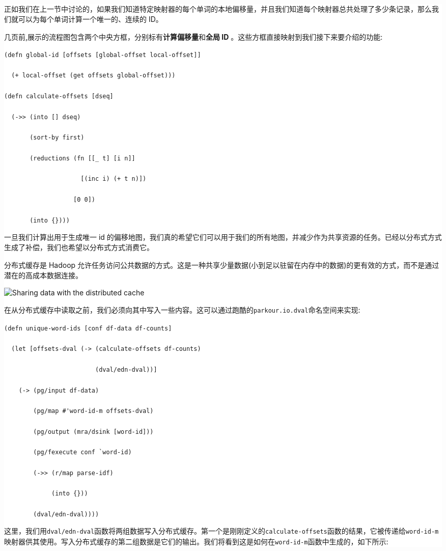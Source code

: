 正如我们在上一节中讨论的，如果我们知道特定映射器的每个单词的本地偏移量，并且我们知道每个映射器总共处理了多少条记录，那么我们就可以为每个单词计算一个唯一的、连续的 ID。

几页前,展示的流程图包含两个中央方框，分别标有**计算偏移量**和**全局 ID** 。这些方框直接映射到我们接下来要介绍的功能:

```
(defn global-id [offsets [global-offset local-offset]]

  (+ local-offset (get offsets global-offset)))

(defn calculate-offsets [dseq]

  (->> (into [] dseq)

       (sort-by first)

       (reductions (fn [[_ t] [i n]]

                     [(inc i) (+ t n)])

                   [0 0])

       (into {})))
```

一旦我们计算出用于生成唯一 id 的偏移地图，我们真的希望它们可以用于我们的所有地图，并减少作为共享资源的任务。已经以分布式方式生成了补偿，我们也希望以分布式方式消费它。

分布式缓存是 Hadoop 允许任务访问公共数据的方式。这是一种共享少量数据(小到足以驻留在内存中的数据)的更有效的方式，而不是通过潜在的高成本数据连接。

![Sharing data with the distributed cache](graphics/7180OS_06_180.jpg)

在从分布式缓存中读取之前，我们必须向其中写入一些内容。这可以通过跑酷的`parkour.io.dval`命名空间来实现:

```
(defn unique-word-ids [conf df-data df-counts]

  (let [offsets-dval (-> (calculate-offsets df-counts)

                         (dval/edn-dval))]

    (-> (pg/input df-data)

        (pg/map #'word-id-m offsets-dval)

        (pg/output (mra/dsink [word-id]))

        (pg/fexecute conf `word-id)

        (->> (r/map parse-idf)

             (into {}))

        (dval/edn-dval))))
```

这里，我们用`dval/edn-dval`函数将两组数据写入分布式缓存。第一个是刚刚定义的`calculate-offsets`函数的结果，它被传递给`word-id-m`映射器供其使用。写入分布式缓存的第二组数据是它们的输出。我们将看到这是如何在`word-id-m`函数中生成的，如下所示:
